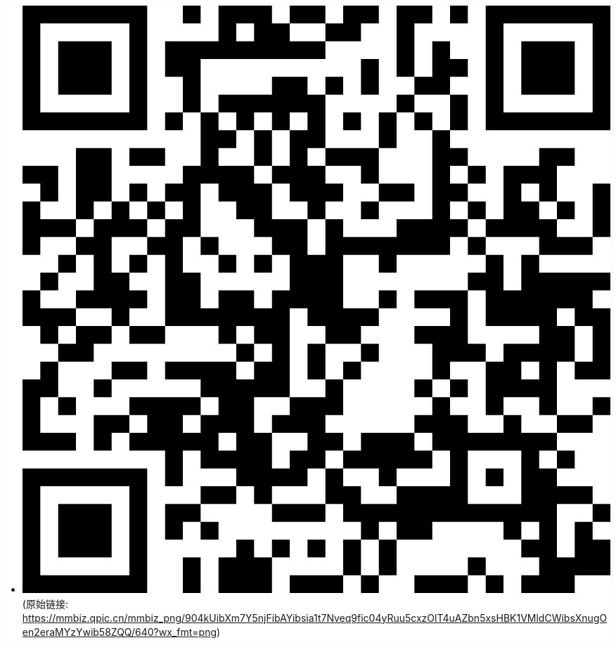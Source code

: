- ![](./images/image_14.jpg) (原始链接: https://mmbiz.qpic.cn/mmbiz_png/904kUibXm7Y5njFibAYibsia1t7Nveq9fic04yRuu5cxzOlT4uAZbn5xsHBK1VMldCWibsXnugOen2eraMYzYwib58ZQQ/640?wx_fmt=png)